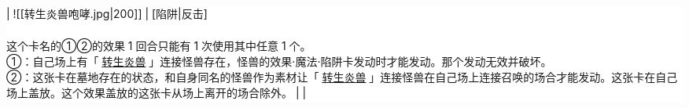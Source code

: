| ![[转生炎兽咆哮.jpg\|200]]   | [陷阱\|反击]<br><br>这个卡名的①②的效果 1 回合只能有 1 次使用其中任意 1 个。  <br>①：自己场上有「 [转生炎兽](https://ygocdb.com/?search=%E8%BD%AC%E7%94%9F%E7%82%8E%E5%85%BD) 」连接怪兽存在，怪兽的效果·魔法·陷阱卡发动时才能发动。那个发动无效并破坏。  <br>②：这张卡在墓地存在的状态，和自身同名的怪兽作为素材让「 [转生炎兽](https://ygocdb.com/?search=%E8%BD%AC%E7%94%9F%E7%82%8E%E5%85%BD) 」连接怪兽在自己场上连接召唤的场合才能发动。这张卡在自己场上盖放。这个效果盖放的这张卡从场上离开的场合除外。                                                                                                                                                           |     |

